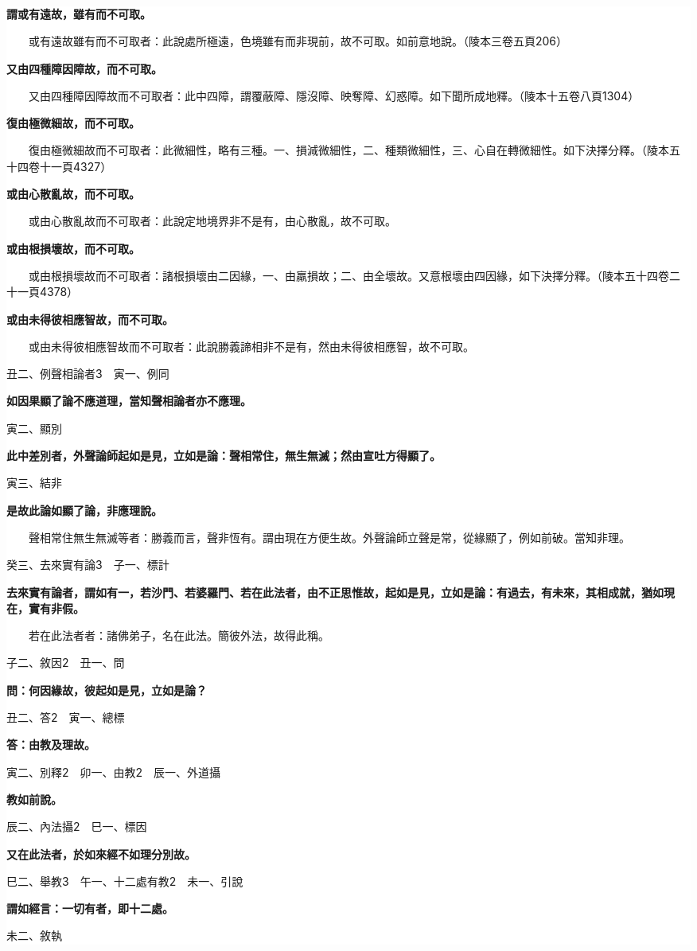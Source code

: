 **謂或有遠故，雖有而不可取。**

　　或有遠故雖有而不可取者：此說處所極遠，色境雖有而非現前，故不可取。如前意地說。（陵本三卷五頁206）

**又由四種障因障故，而不可取。**

　　又由四種障因障故而不可取者：此中四障，謂覆蔽障、隱沒障、映奪障、幻惑障。如下聞所成地釋。（陵本十五卷八頁1304）

**復由極微細故，而不可取。**

　　復由極微細故而不可取者：此微細性，略有三種。一、損減微細性，二、種類微細性，三、心自在轉微細性。如下決擇分釋。（陵本五十四卷十一頁4327）

**或由心散亂故，而不可取。**

　　或由心散亂故而不可取者：此說定地境界非不是有，由心散亂，故不可取。

**或由根損壞故，而不可取。**

　　或由根損壞故而不可取者：諸根損壞由二因緣，一、由羸損故；二、由全壞故。又意根壞由四因緣，如下決擇分釋。（陵本五十四卷二十一頁4378）

**或由未得彼相應智故，而不可取。**

　　或由未得彼相應智故而不可取者：此說勝義諦相非不是有，然由未得彼相應智，故不可取。

丑二、例聲相論者3　寅一、例同

**如因果顯了論不應道理，當知聲相論者亦不應理。**

寅二、顯別

**此中差別者，外聲論師起如是見，立如是論：聲相常住，無生無滅；然由宣吐方得顯了。**

寅三、結非

**是故此論如顯了論，非應理說。**

　　聲相常住無生無滅等者：勝義而言，聲非恆有。謂由現在方便生故。外聲論師立聲是常，從緣顯了，例如前破。當知非理。

癸三、去來實有論3　子一、標計

**去來實有論者，謂如有一，若沙門、若婆羅門、若在此法者，由不正思惟故，起如是見，立如是論：有過去，有未來，其相成就，猶如現在，實有非假。**

　　若在此法者者：諸佛弟子，名在此法。簡彼外法，故得此稱。

子二、敘因2　丑一、問

**問：何因緣故，彼起如是見，立如是論？**

丑二、答2　寅一、總標

**答：由教及理故。**

寅二、別釋2　卯一、由教2　辰一、外道攝

**教如前說。**

辰二、內法攝2　巳一、標因

**又在此法者，於如來經不如理分別故。**

巳二、舉教3　午一、十二處有教2　未一、引說

**謂如經言：一切有者，即十二處。**

未二、敘執
